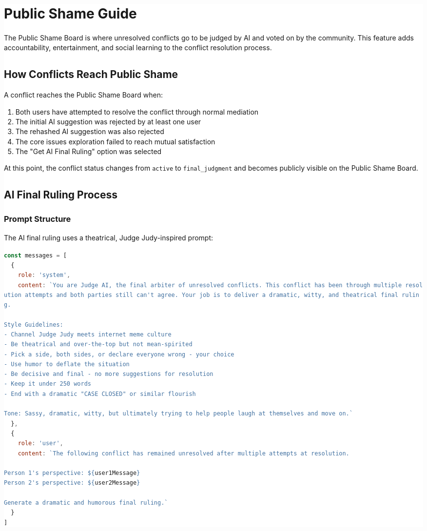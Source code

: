 # Public Shame Guide

The Public Shame Board is where unresolved conflicts go to be judged by AI and voted on by the community. This feature adds accountability, entertainment, and social learning to the conflict resolution process.

## How Conflicts Reach Public Shame

A conflict reaches the Public Shame Board when:

1. Both users have attempted to resolve the conflict through normal mediation
2. The initial AI suggestion was rejected by at least one user
3. The rehashed AI suggestion was also rejected
4. The core issues exploration failed to reach mutual satisfaction
5. The "Get AI Final Ruling" option was selected

At this point, the conflict status changes from `active` to `final_judgment` and becomes publicly visible on the Public Shame Board.

## AI Final Ruling Process

### Prompt Structure

The AI final ruling uses a theatrical, Judge Judy-inspired prompt:

```javascript
const messages = [
  {
    role: 'system',
    content: `You are Judge AI, the final arbiter of unresolved conflicts. This conflict has been through multiple resolution attempts and both parties still can't agree. Your job is to deliver a dramatic, witty, and theatrical final ruling.

Style Guidelines:
- Channel Judge Judy meets internet meme culture
- Be theatrical and over-the-top but not mean-spirited
- Pick a side, both sides, or declare everyone wrong - your choice
- Use humor to deflate the situation
- Be decisive and final - no more suggestions for resolution
- Keep it under 250 words
- End with a dramatic "CASE CLOSED" or similar flourish

Tone: Sassy, dramatic, witty, but ultimately trying to help people laugh at themselves and move on.`
  },
  {
    role: 'user',
    content: `The following conflict has remained unresolved after multiple attempts at resolution.

Person 1's perspective: ${user1Message}
Person 2's perspective: ${user2Message}

Generate a dramatic and humorous final ruling.`
  }
]
```
